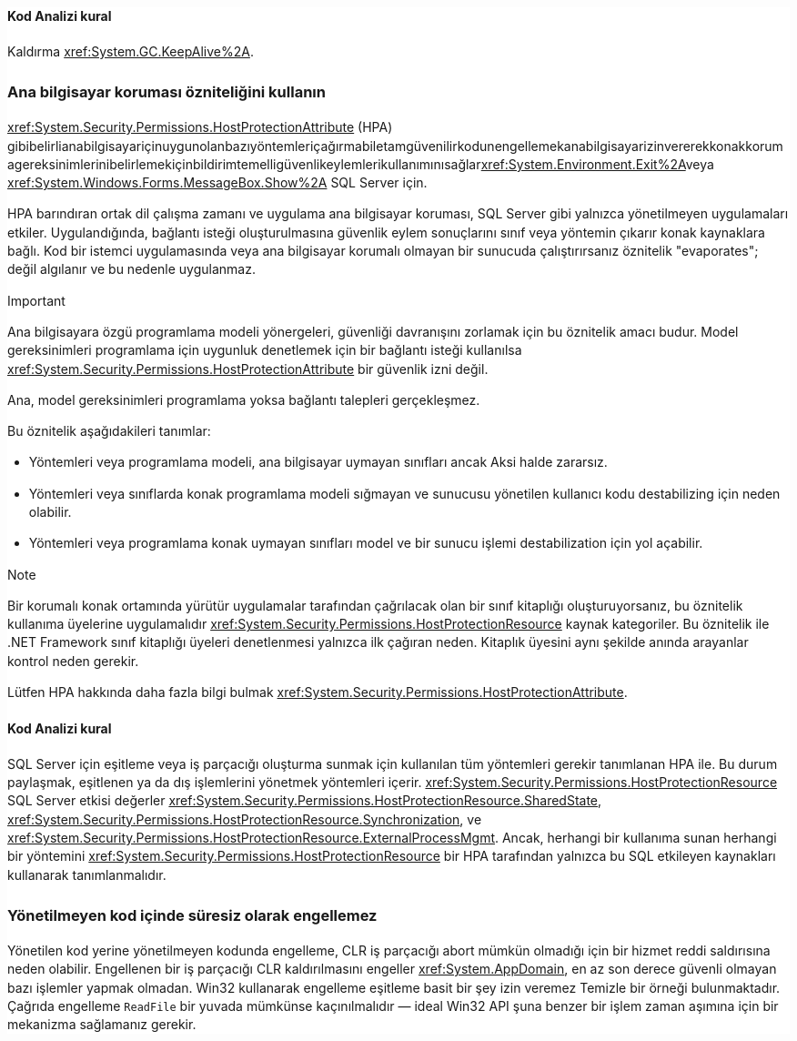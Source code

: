 #### <a name="code-analysis-rule"></a>Kod Analizi kural  
 Kaldırma <xref:System.GC.KeepAlive%2A>.  
  
### <a name="use-the-host-protection-attribute"></a>Ana bilgisayar koruması özniteliğini kullanın  
 <xref:System.Security.Permissions.HostProtectionAttribute> (HPA) gibibelirlianabilgisayariçinuygunolanbazıyöntemleriçağırmabiletamgüvenilirkodunengellemekanabilgisayarizinvererekkonakkorumagereksinimlerinibelirlemekiçinbildirimtemelligüvenlikeylemlerikullanımınısağlar<xref:System.Environment.Exit%2A>veya <xref:System.Windows.Forms.MessageBox.Show%2A> SQL Server için.  
  
 HPA barındıran ortak dil çalışma zamanı ve uygulama ana bilgisayar koruması, SQL Server gibi yalnızca yönetilmeyen uygulamaları etkiler. Uygulandığında, bağlantı isteği oluşturulmasına güvenlik eylem sonuçlarını sınıf veya yöntemin çıkarır konak kaynaklara bağlı. Kod bir istemci uygulamasında veya ana bilgisayar korumalı olmayan bir sunucuda çalıştırırsanız öznitelik "evaporates"; değil algılanır ve bu nedenle uygulanmaz.  
  
> [!IMPORTANT]
>  Ana bilgisayara özgü programlama modeli yönergeleri, güvenliği davranışını zorlamak için bu öznitelik amacı budur.  Model gereksinimleri programlama için uygunluk denetlemek için bir bağlantı isteği kullanılsa <xref:System.Security.Permissions.HostProtectionAttribute> bir güvenlik izni değil.  
  
 Ana, model gereksinimleri programlama yoksa bağlantı talepleri gerçekleşmez.  
  
 Bu öznitelik aşağıdakileri tanımlar:  
  
-   Yöntemleri veya programlama modeli, ana bilgisayar uymayan sınıfları ancak Aksi halde zararsız.  
  
-   Yöntemleri veya sınıflarda konak programlama modeli sığmayan ve sunucusu yönetilen kullanıcı kodu destabilizing için neden olabilir.  
  
-   Yöntemleri veya programlama konak uymayan sınıfları model ve bir sunucu işlemi destabilization için yol açabilir.  
  
> [!NOTE]
>  Bir korumalı konak ortamında yürütür uygulamalar tarafından çağrılacak olan bir sınıf kitaplığı oluşturuyorsanız, bu öznitelik kullanıma üyelerine uygulamalıdır <xref:System.Security.Permissions.HostProtectionResource> kaynak kategoriler. Bu öznitelik ile .NET Framework sınıf kitaplığı üyeleri denetlenmesi yalnızca ilk çağıran neden.  Kitaplık üyesini aynı şekilde anında arayanlar kontrol neden gerekir.  
  
 Lütfen HPA hakkında daha fazla bilgi bulmak <xref:System.Security.Permissions.HostProtectionAttribute>.  
  
#### <a name="code-analysis-rule"></a>Kod Analizi kural  
 SQL Server için eşitleme veya iş parçacığı oluşturma sunmak için kullanılan tüm yöntemleri gerekir tanımlanan HPA ile. Bu durum paylaşmak, eşitlenen ya da dış işlemlerini yönetmek yöntemleri içerir. <xref:System.Security.Permissions.HostProtectionResource> SQL Server etkisi değerler <xref:System.Security.Permissions.HostProtectionResource.SharedState>, <xref:System.Security.Permissions.HostProtectionResource.Synchronization>, ve <xref:System.Security.Permissions.HostProtectionResource.ExternalProcessMgmt>. Ancak, herhangi bir kullanıma sunan herhangi bir yöntemini <xref:System.Security.Permissions.HostProtectionResource> bir HPA tarafından yalnızca bu SQL etkileyen kaynakları kullanarak tanımlanmalıdır.  
  
### <a name="do-not-block-indefinitely-in-unmanaged-code"></a>Yönetilmeyen kod içinde süresiz olarak engellemez  
 Yönetilen kod yerine yönetilmeyen kodunda engelleme, CLR iş parçacığı abort mümkün olmadığı için bir hizmet reddi saldırısına neden olabilir.  Engellenen bir iş parçacığı CLR kaldırılmasını engeller <xref:System.AppDomain>, en az son derece güvenli olmayan bazı işlemler yapmak olmadan.  Win32 kullanarak engelleme eşitleme basit bir şey izin veremez Temizle bir örneği bulunmaktadır.  Çağrıda engelleme `ReadFile` bir yuvada mümkünse kaçınılmalıdır — ideal Win32 API şuna benzer bir işlem zaman aşımına için bir mekanizma sağlamanız gerekir.  
  